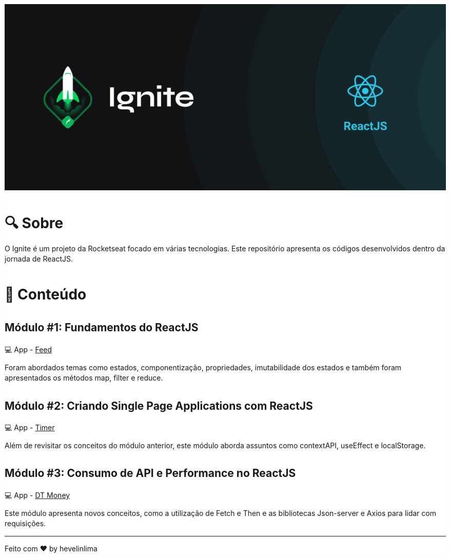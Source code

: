 <p align="center">
  <img alt="Capa do Ignite" src=".github/ignite-rocketseat.png" width="100%">
</p>

# 🔍 Sobre

O Ignite é um projeto da Rocketseat focado em várias tecnologias. Este repositório apresenta os códigos desenvolvidos dentro da jornada de ReactJS.

# 📖 Conteúdo

## Módulo #1: Fundamentos do ReactJS

💻 App - [Feed](https://github.com/hevelinlima/ignite-react/tree/main/01-feed)

Foram abordados temas como estados, componentização, propriedades, imutabilidade dos estados e também foram apresentados os métodos map, filter e reduce.

## Módulo #2: Criando Single Page Applications com ReactJS

💻 App - [Timer](https://github.com/hevelinlima/ignite-react/tree/main/02-timer)

Além de revisitar os conceitos do módulo anterior, este módulo aborda assuntos como contextAPI, useEffect e localStorage.

## Módulo #3: Consumo de API e Performance no ReactJS

💻 App - [DT Money](https://github.com/hevelinlima/ignite-react/tree/main/03-dtmoney)

Este módulo apresenta novos conceitos, como a utilização de Fetch e Then e as bibliotecas Json-server e Axios para lidar com requisições.

---

Feito com ♥ by hevelinlima
